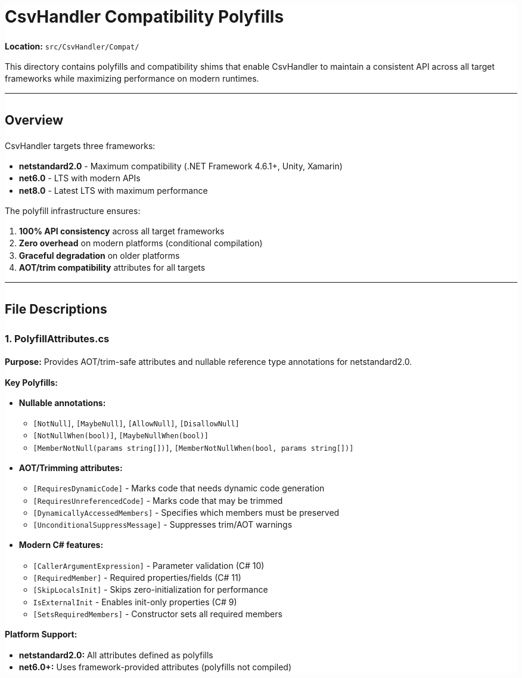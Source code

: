 # CsvHandler Compatibility Polyfills

**Location:** `src/CsvHandler/Compat/`

This directory contains polyfills and compatibility shims that enable CsvHandler to maintain a consistent API across all target frameworks while maximizing performance on modern runtimes.

---

## Overview

CsvHandler targets three frameworks:
- **netstandard2.0** - Maximum compatibility (.NET Framework 4.6.1+, Unity, Xamarin)
- **net6.0** - LTS with modern APIs
- **net8.0** - Latest LTS with maximum performance

The polyfill infrastructure ensures:
1. **100% API consistency** across all target frameworks
2. **Zero overhead** on modern platforms (conditional compilation)
3. **Graceful degradation** on older platforms
4. **AOT/trim compatibility** attributes for all targets

---

## File Descriptions

### 1. PolyfillAttributes.cs

**Purpose:** Provides AOT/trim-safe attributes and nullable reference type annotations for netstandard2.0.

**Key Polyfills:**
- **Nullable annotations:**
  - `[NotNull]`, `[MaybeNull]`, `[AllowNull]`, `[DisallowNull]`
  - `[NotNullWhen(bool)]`, `[MaybeNullWhen(bool)]`
  - `[MemberNotNull(params string[])]`, `[MemberNotNullWhen(bool, params string[])]`

- **AOT/Trimming attributes:**
  - `[RequiresDynamicCode]` - Marks code that needs dynamic code generation
  - `[RequiresUnreferencedCode]` - Marks code that may be trimmed
  - `[DynamicallyAccessedMembers]` - Specifies which members must be preserved
  - `[UnconditionalSuppressMessage]` - Suppresses trim/AOT warnings

- **Modern C# features:**
  - `[CallerArgumentExpression]` - Parameter validation (C# 10)
  - `[RequiredMember]` - Required properties/fields (C# 11)
  - `[SkipLocalsInit]` - Skips zero-initialization for performance
  - `IsExternalInit` - Enables init-only properties (C# 9)
  - `[SetsRequiredMembers]` - Constructor sets all required members

**Platform Support:**
- **netstandard2.0:** All attributes defined as polyfills
- **net6.0+:** Uses framework-provided attributes (polyfills not compiled)
